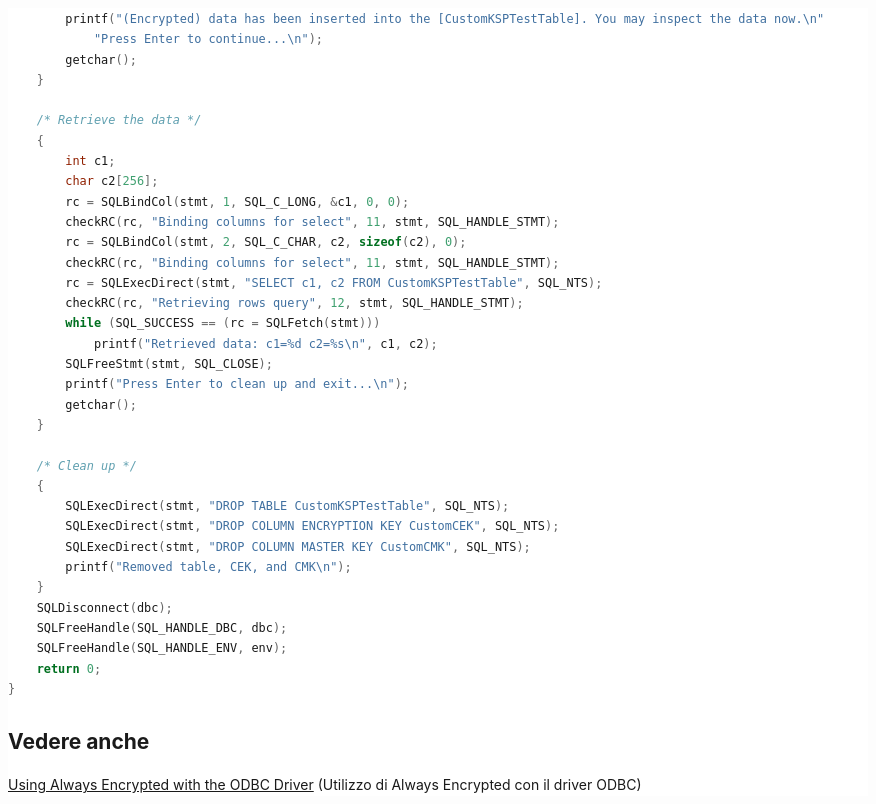 ```cpp
        printf("(Encrypted) data has been inserted into the [CustomKSPTestTable]. You may inspect the data now.\n"
            "Press Enter to continue...\n");
        getchar();
    }

    /* Retrieve the data */
    {
        int c1;
        char c2[256];
        rc = SQLBindCol(stmt, 1, SQL_C_LONG, &c1, 0, 0);
        checkRC(rc, "Binding columns for select", 11, stmt, SQL_HANDLE_STMT);
        rc = SQLBindCol(stmt, 2, SQL_C_CHAR, c2, sizeof(c2), 0);
        checkRC(rc, "Binding columns for select", 11, stmt, SQL_HANDLE_STMT);
        rc = SQLExecDirect(stmt, "SELECT c1, c2 FROM CustomKSPTestTable", SQL_NTS);
        checkRC(rc, "Retrieving rows query", 12, stmt, SQL_HANDLE_STMT);
        while (SQL_SUCCESS == (rc = SQLFetch(stmt)))
            printf("Retrieved data: c1=%d c2=%s\n", c1, c2);
        SQLFreeStmt(stmt, SQL_CLOSE);
        printf("Press Enter to clean up and exit...\n");
        getchar();
    }

    /* Clean up */
    {
        SQLExecDirect(stmt, "DROP TABLE CustomKSPTestTable", SQL_NTS);
        SQLExecDirect(stmt, "DROP COLUMN ENCRYPTION KEY CustomCEK", SQL_NTS);
        SQLExecDirect(stmt, "DROP COLUMN MASTER KEY CustomCMK", SQL_NTS);
        printf("Removed table, CEK, and CMK\n");
    }
    SQLDisconnect(dbc);
    SQLFreeHandle(SQL_HANDLE_DBC, dbc);
    SQLFreeHandle(SQL_HANDLE_ENV, env);
    return 0;
}

```

## <a name="see-also"></a>Vedere anche

[Using Always Encrypted with the ODBC Driver](using-always-encrypted-with-the-odbc-driver.md) (Utilizzo di Always Encrypted con il driver ODBC)
